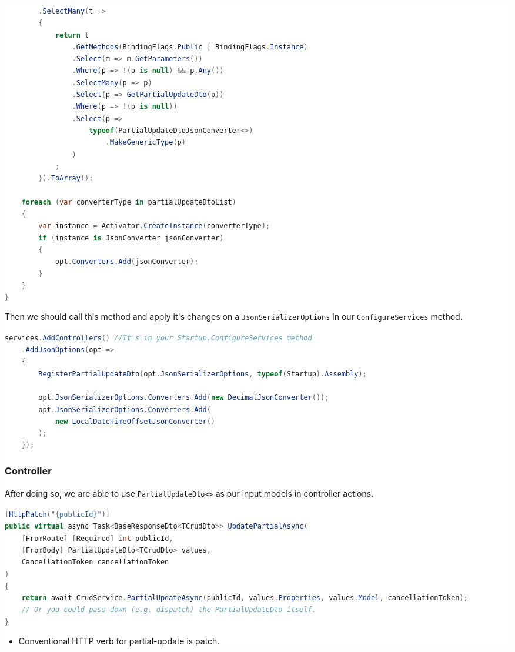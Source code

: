 ```csharp
        .SelectMany(t =>
        {
            return t
                .GetMethods(BindingFlags.Public | BindingFlags.Instance)
                .Select(m => m.GetParameters())
                .Where(p => !(p is null) && p.Any())
                .SelectMany(p => p)
                .Select(p => GetPartialUpdateDto(p))
                .Where(p => !(p is null))
                .Select(p => 
                    typeof(PartialUpdateDtoJsonConverter<>)
                        .MakeGenericType(p)
                )
            ;
        }).ToArray();

    foreach (var converterType in partialUpdateDtoList)
    {
        var instance = Activator.CreateInstance(converterType);
        if (instance is JsonConverter jsonConverter)
        {
            opt.Converters.Add(jsonConverter);
        }
    }
}
```

Then we should call this method and apply it's changes on a `JsonSerializerOptions` in our `ConfigureServices` method.

```csharp
services.AddControllers() //It's in your Startup.ConfigureServices method
    .AddJsonOptions(opt =>
    {
        RegisterPartialUpdateDto(opt.JsonSerializerOptions, typeof(Startup).Assembly);

        opt.JsonSerializerOptions.Converters.Add(new DecimalJsonConverter());
        opt.JsonSerializerOptions.Converters.Add(
            new LocalDateTimeOffsetJsonConverter()
        );
    });
```

### Controller

After doing so, we are able to use `PartialUpdateDto<>` as our input models in controller actions.
```csharp
[HttpPatch("{publicId}")]
public virtual async Task<BaseResponseDto<TCrudDto>> UpdatePartialAsync(
    [FromRoute] [Required] int publicId,
    [FromBody] PartialUpdateDto<TCrudDto> values,
    CancellationToken cancellationToken
)
{
    return await CrudService.PartialUpdateAsync(publicId, values.Properties, values.Model, cancellationToken);
    // Or you could pass down (e.g. dispatch) the PartialUpdateDto itself.
}
```
* Conventional HTTP verb for partial-update is patch.
